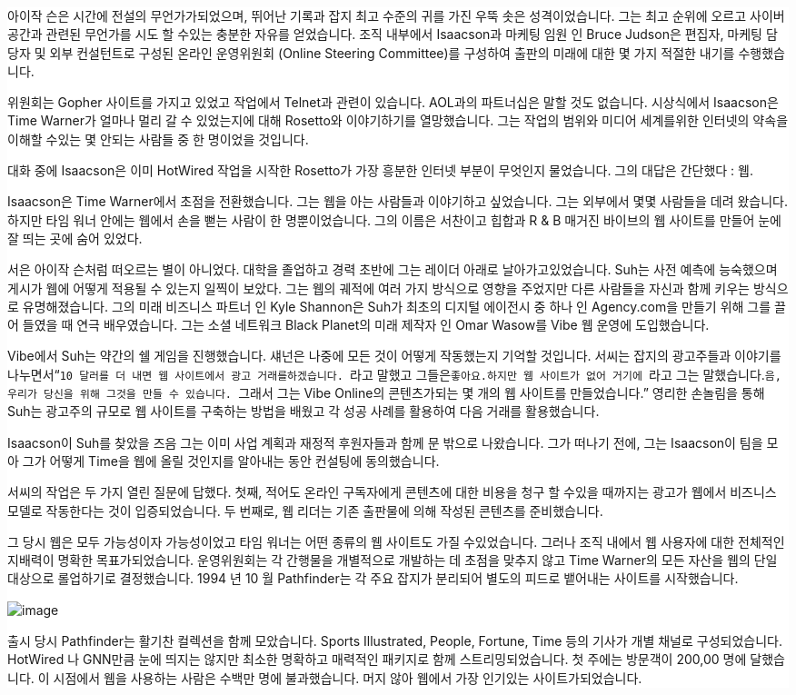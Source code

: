 
아이작 슨은 시간에 전설의 무언가가되었으며, 뛰어난 기록과 잡지 최고 수준의 귀를 가진 우뚝 솟은 성격이었습니다.
 그는 최고 순위에 오르고 사이버 공간과 관련된 무언가를 시도 할 수있는 충분한 자유를 얻었습니다.
 조직 내부에서 Isaacson과 마케팅 임원 인 Bruce Judson은 편집자, 마케팅 담당자 및 외부 컨설턴트로 구성된 온라인 운영위원회 (Online Steering Committee)를 구성하여 출판의 미래에 대한 몇 가지 적절한 내기를 수행했습니다.
 

위원회는 Gopher 사이트를 가지고 있었고 작업에서 Telnet과 관련이 있습니다. AOL과의 파트너십은 말할 것도 없습니다.
 시상식에서 Isaacson은 Time Warner가 얼마나 멀리 갈 수 있었는지에 대해 Rosetto와 이야기하기를 열망했습니다.
 그는 작업의 범위와 미디어 세계를위한 인터넷의 약속을 이해할 수있는 몇 안되는 사람들 중 한 명이었을 것입니다.
 

대화 중에 Isaacson은 이미 HotWired 작업을 시작한 Rosetto가 가장 흥분한 인터넷 부분이 무엇인지 물었습니다.
 그의 대답은 간단했다 : 웹.
 

Isaacson은 Time Warner에서 초점을 전환했습니다.
 그는 웹을 아는 사람들과 이야기하고 싶었습니다.
 그는 외부에서 몇몇 사람들을 데려 왔습니다.
 하지만 타임 워너 안에는 웹에서 손을 뻗는 사람이 한 명뿐이었습니다.
 그의 이름은 서찬이고 힙합과 R & B 매거진 바이브의 웹 사이트를 만들어 눈에 잘 띄는 곳에 숨어 있었다.
 

서은 아이작 슨처럼 떠오르는 별이 아니었다.
 대학을 졸업하고 경력 초반에 그는 레이더 아래로 날아가고있었습니다.
 Suh는 사전 예측에 능숙했으며 게시가 웹에 어떻게 적용될 수 있는지 일찍이 보았다.
 그는 웹의 궤적에 여러 가지 방식으로 영향을 주었지만 다른 사람들을 자신과 함께 키우는 방식으로 유명해졌습니다.
 그의 미래 비즈니스 파트너 인 Kyle Shannon은 Suh가 최초의 디지털 에이전시 중 하나 인 Agency.com을 만들기 위해 그를 끌어 들였을 때 연극 배우였습니다.
 그는 소셜 네트워크 Black Planet의 미래 제작자 인 Omar Wasow를 Vibe 웹 운영에 도입했습니다.
 

Vibe에서 Suh는 약간의 쉘 게임을 진행했습니다.
 섀넌은 나중에 모든 것이 어떻게 작동했는지 기억할 것입니다.
 서씨는 잡지의 광고주들과 이야기를 나누면서“`10 달러를 더 내면 웹 사이트에서 광고 거래를하겠습니다. `라고 말했고 그들은`좋아요.하지만 웹 사이트가 없어
 거기에 `라고 그는 말했습니다.`음, 우리가 당신을 위해 그것을 만들 수 있습니다. `그래서 그는 Vibe Online의 콘텐츠가되는 몇 개의 웹 사이트를 만들었습니다.”
 영리한 손놀림을 통해 Suh는 광고주의 규모로 웹 사이트를 구축하는 방법을 배웠고 각 성공 사례를 활용하여 다음 거래를 활용했습니다.
 

Isaacson이 Suh를 찾았을 즈음 그는 이미 사업 계획과 재정적 후원자들과 함께 문 밖으로 나왔습니다.
 그가 떠나기 전에, 그는 Isaacson이 팀을 모아 그가 어떻게 Time을 웹에 올릴 것인지를 알아내는 동안 컨설팅에 동의했습니다.
 

서씨의 작업은 두 가지 열린 질문에 답했다.
 첫째, 적어도 온라인 구독자에게 콘텐츠에 대한 비용을 청구 할 수있을 때까지는 광고가 웹에서 비즈니스 모델로 작동한다는 것이 입증되었습니다.
 두 번째로, 웹 리더는 기존 출판물에 의해 작성된 콘텐츠를 준비했습니다.
 

그 당시 웹은 모두 가능성이자 가능성이었고 타임 워너는 어떤 종류의 웹 사이트도 가질 수있었습니다.
 그러나 조직 내에서 웹 사용자에 대한 전체적인 지배력이 명확한 목표가되었습니다.
 운영위원회는 각 간행물을 개별적으로 개발하는 데 초점을 맞추지 않고 Time Warner의 모든 자산을 웹의 단일 대상으로 롤업하기로 결정했습니다.
 1994 년 10 월 Pathfinder는 각 주요 잡지가 분리되어 별도의 피드로 뱉어내는 사이트를 시작했습니다.
 

![image](https://i0.wp.com/css-tricks.com/wp-content/uploads/2020/10/fromTWcorponPF-2005.07.02-13.17.08.jpg?resize=616%2C548&ssl=1)

출시 당시 Pathfinder는 활기찬 컬렉션을 함께 모았습니다.
 Sports Illustrated, People, Fortune, Time 등의 기사가 개별 채널로 구성되었습니다.
 HotWired 나 GNN만큼 눈에 띄지는 않지만 최소한 명확하고 매력적인 패키지로 함께 스트리밍되었습니다.
 첫 주에는 방문객이 200,00 명에 달했습니다.
 이 시점에서 웹을 사용하는 사람은 수백만 명에 불과했습니다.
 머지 않아 웹에서 가장 인기있는 사이트가되었습니다.
 